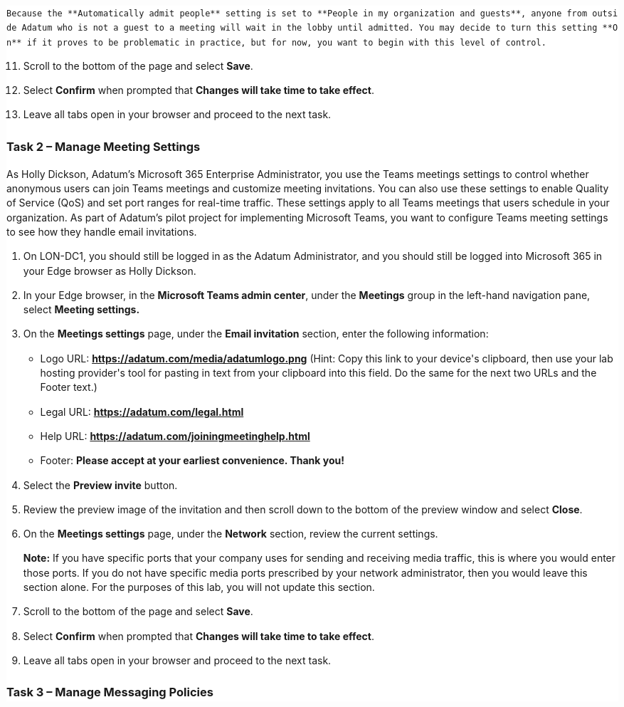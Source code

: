 	Because the **Automatically admit people** setting is set to **People in my organization and guests**, anyone from outside Adatum who is not a guest to a meeting will wait in the lobby until admitted. You may decide to turn this setting **On** if it proves to be problematic in practice, but for now, you want to begin with this level of control. 

11. Scroll to the bottom of the page and select **Save**.

12.	Select **Confirm** when prompted that **Changes will take time to take effect**.

13. Leave all tabs open in your browser and proceed to the next task. 


### Task 2 – Manage Meeting Settings

As Holly Dickson, Adatum’s Microsoft 365 Enterprise Administrator, you use the Teams meetings settings to control whether anonymous users can join Teams meetings and customize meeting invitations. You can also use these settings to enable Quality of Service (QoS) and set port ranges for real-time traffic. These settings apply to all Teams meetings that users schedule in your organization. As part of Adatum’s pilot project for implementing Microsoft Teams, you want to configure Teams meeting settings to see how they handle email invitations.

1. On LON-DC1, you should still be logged in as the Adatum Administrator, and you should still be logged into Microsoft 365 in your Edge browser as Holly Dickson. 

2. In your Edge browser, in the **Microsoft Teams admin center**, under the **Meetings** group in the left-hand navigation pane, select **Meeting settings.**

3. On the **Meetings settings** page, under the **Email invitation** section, enter the following information:

	- Logo URL: **https://adatum.com/media/adatumlogo.png** (Hint: Copy this link to your device's clipboard, then use your lab hosting provider's tool for pasting in text from your clipboard into this field. Do the same for the next two URLs and the Footer text.)

	- Legal URL: **https://adatum.com/legal.html**

	- Help URL: **https://adatum.com/joiningmeetinghelp.html**

	- Footer: **Please accept at your earliest convenience. Thank you!**

4. Select the **Preview invite** button.

5. Review the preview image of the invitation and then scroll down to the bottom of the preview window and select **Close**.

6. On the **Meetings settings** page, under the **Network** section, review the current settings.  

	‎**Note:** If you have specific ports that your company uses for sending and receiving media traffic, this is where you would enter those ports. If you do not have specific media ports prescribed by your network administrator, then you would leave this section alone. For the purposes of this lab, you will not update this section. 

7. Scroll to the bottom of the page and select **Save**.

9. Select **Confirm** when prompted that **Changes will take time to take effect**.

10. Leave all tabs open in your browser and proceed to the next task. 


### Task 3 – Manage Messaging Policies
